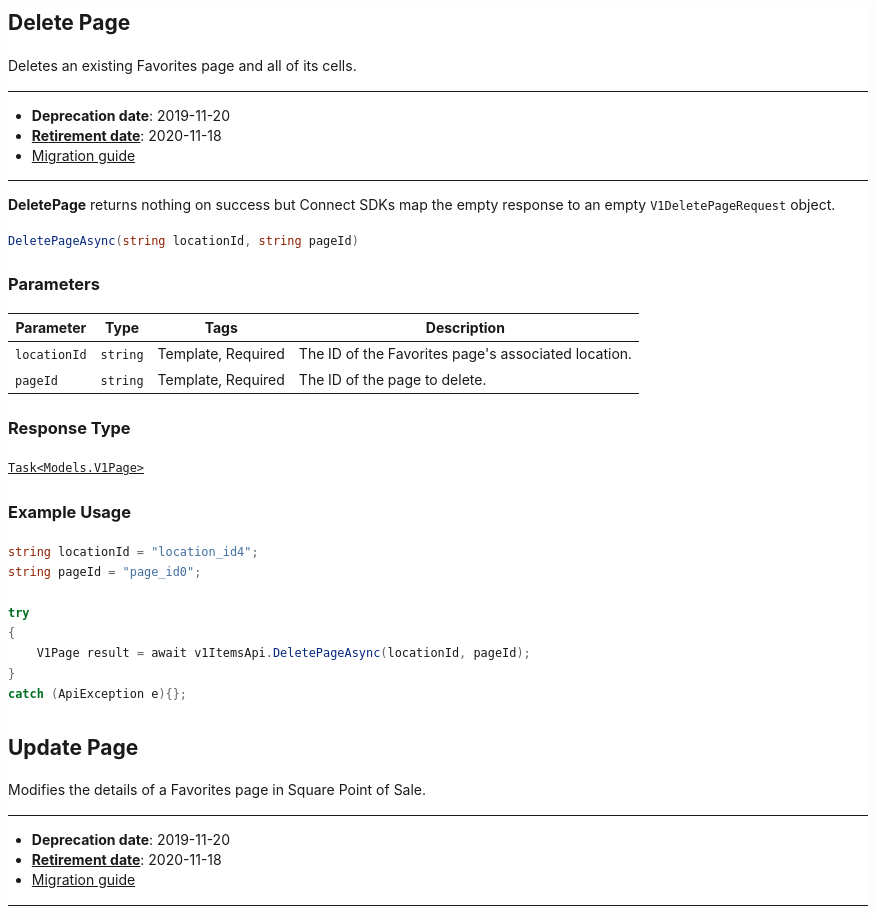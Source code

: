 ## Delete Page

Deletes an existing Favorites page and all of its cells.

---

- __Deprecation date__: 2019-11-20
- [__Retirement date__](https://developer.squareup.com/docs/build-basics/api-lifecycle#deprecated): 2020-11-18
- [Migration guide](https://developer.squareup.com/docs/migrate-from-v1/guides/v1-items)

---

__DeletePage__ returns nothing on success but Connect SDKs
map the empty response to an empty `V1DeletePageRequest` object.

```csharp
DeletePageAsync(string locationId, string pageId)
```

### Parameters

| Parameter | Type | Tags | Description |
|  --- | --- | --- | --- |
| `locationId` | `string` | Template, Required | The ID of the Favorites page's associated location. |
| `pageId` | `string` | Template, Required | The ID of the page to delete. |

### Response Type

[`Task<Models.V1Page>`](/doc/models/v1-page.md)

### Example Usage

```csharp
string locationId = "location_id4";
string pageId = "page_id0";

try
{
    V1Page result = await v1ItemsApi.DeletePageAsync(locationId, pageId);
}
catch (ApiException e){};
```

## Update Page

Modifies the details of a Favorites page in Square Point of Sale.

---

- __Deprecation date__: 2019-11-20
- [__Retirement date__](https://developer.squareup.com/docs/build-basics/api-lifecycle#deprecated): 2020-11-18
- [Migration guide](https://developer.squareup.com/docs/migrate-from-v1/guides/v1-items)

---